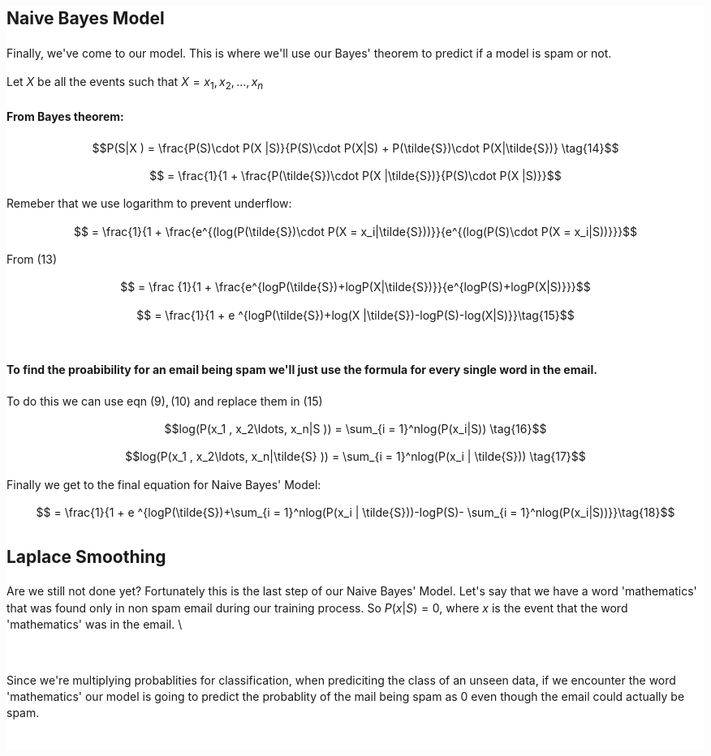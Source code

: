 

## Naive Bayes Model

Finally, we've come to our model. This is where we'll use our Bayes' theorem to predict if a model is spam or not.

Let $X$  be all the events such that $X = x_1,x_2,\ldots,x_n$


#### From Bayes theorem:

$$P(S|X ) = \frac{P(S)\cdot P(X |S)}{P(S)\cdot P(X|S) + P(\tilde{S})\cdot P(X|\tilde{S})} \tag{14}$$

$$ = \frac{1}{1 + \frac{P(\tilde{S})\cdot P(X |\tilde{S})}{P(S)\cdot P(X |S)}}$$

Remeber that we use logarithm to prevent underflow:

$$ = \frac{1}{1 + \frac{e^{(log(P(\tilde{S})\cdot P(X = x_i|\tilde{S}))}}{e^{(log(P(S)\cdot P(X = x_i|S))}}}$$

From $(13)$


$$  = \frac {1}{1 + \frac{e^{logP(\tilde{S})+logP(X|\tilde{S})}}{e^{logP(S)+logP(X|S)}}}$$

$$ = \frac{1}{1 + e ^{logP(\tilde{S})+log(X |\tilde{S})-logP(S)-log(X|S)}}\tag{15}$$
<br>


#### To find the proabibility for an email being spam we'll just use the formula for every single word in the email.

To do this we can use eqn $(9), (10)$ and replace them in $(15)$

$$log(P(x_1 , x_2\ldots, x_n|S )) = \sum_{i = 1}^nlog(P(x_i|S)) \tag{16}$$


$$log(P(x_1 , x_2\ldots, x_n|\tilde{S} )) = \sum_{i = 1}^nlog(P(x_i | \tilde{S})) \tag{17}$$

Finally we get to the final equation for Naive Bayes' Model:

$$ = \frac{1}{1 + e ^{logP(\tilde{S})+\sum_{i = 1}^nlog(P(x_i | \tilde{S}))-logP(S)- \sum_{i = 1}^nlog(P(x_i|S))}}\tag{18}$$


## Laplace Smoothing

Are we still not done yet? Fortunately this is the last step of our Naive Bayes' Model.
Let's say that we have a word 'mathematics' that was found only in non spam email during our training process.
So $P(x | S ) = 0$, where $x$ is the event that the word 'mathematics' was in the email. \

<br>

Since we're multiplying probablities for classification,  when prediciting the class of an unseen data, if we encounter the word 'mathematics' our model is going to predict the probablity of the mail being spam as 0 even though the email could actually be spam.

<br>
